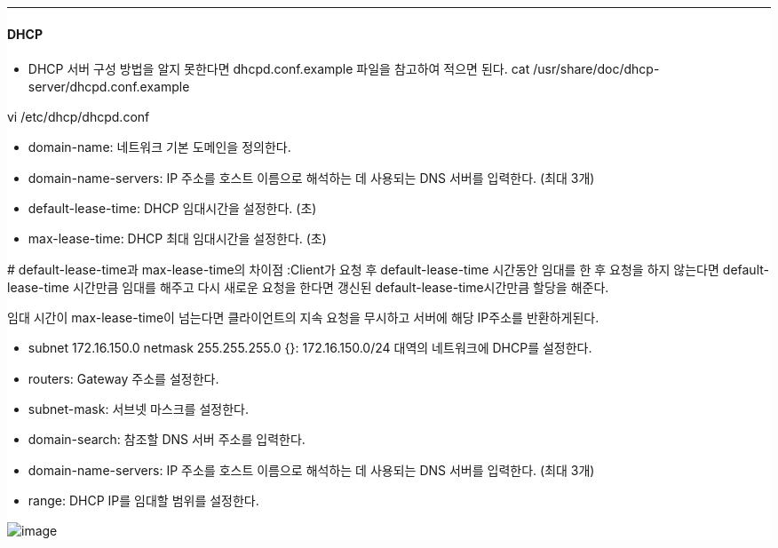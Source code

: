 ***
#### DHCP
-   DHCP 서버 구성 방법을 알지 못한다면 dhcpd.conf.example 파일을 참고하여 적으면 된다.
cat /usr/share/doc/dhcp-server/dhcpd.conf.example

vi /etc/dhcp/dhcpd.conf

- domain-name:   네트워크 기본 도메인을 정의한다. 

- domain-name-servers:   IP 주소를 호스트 이름으로 해석하는 데 사용되는 DNS 서버를 입력한다. (최대 3개)

- default-lease-time: DHCP 임대시간을 설정한다. (초)

- max-lease-time:   DHCP 최대 임대시간을 설정한다. (초)

\# default-lease-time과 max-lease-time의 차이점
:Client가 요청 후 default-lease-time 시간동안 임대를 한 후 요청을 하지 않는다면 default-lease-time 시간만큼 임대를 해주고 다시 새로운 요청을 한다면 갱신된  default-lease-time시간만큼 할당을 해준다.

임대 시간이 max-lease-time이 넘는다면 클라이언트의 지속 요청을 무시하고 서버에 해당 IP주소를 반환하게된다.


- subnet 172.16.150.0 netmask 255.255.255.0 {}:   172.16.150.0/24 대역의 네트워크에 DHCP를 설정한다.

- routers:   Gateway 주소를 설정한다.

- subnet-mask:   서브넷 마스크를 설정한다.

- domain-search:   참조할 DNS 서버 주소를 입력한다.

- domain-name-servers:  IP 주소를 호스트 이름으로 해석하는 데 사용되는 DNS 서버를 입력한다. (최대 3개)

- range:   DHCP IP를 임대할 범위를 설정한다.

![image](https://user-images.githubusercontent.com/62640332/139906781-a0555300-6fdc-4cda-8cfb-1fdd0605a16b.png)
